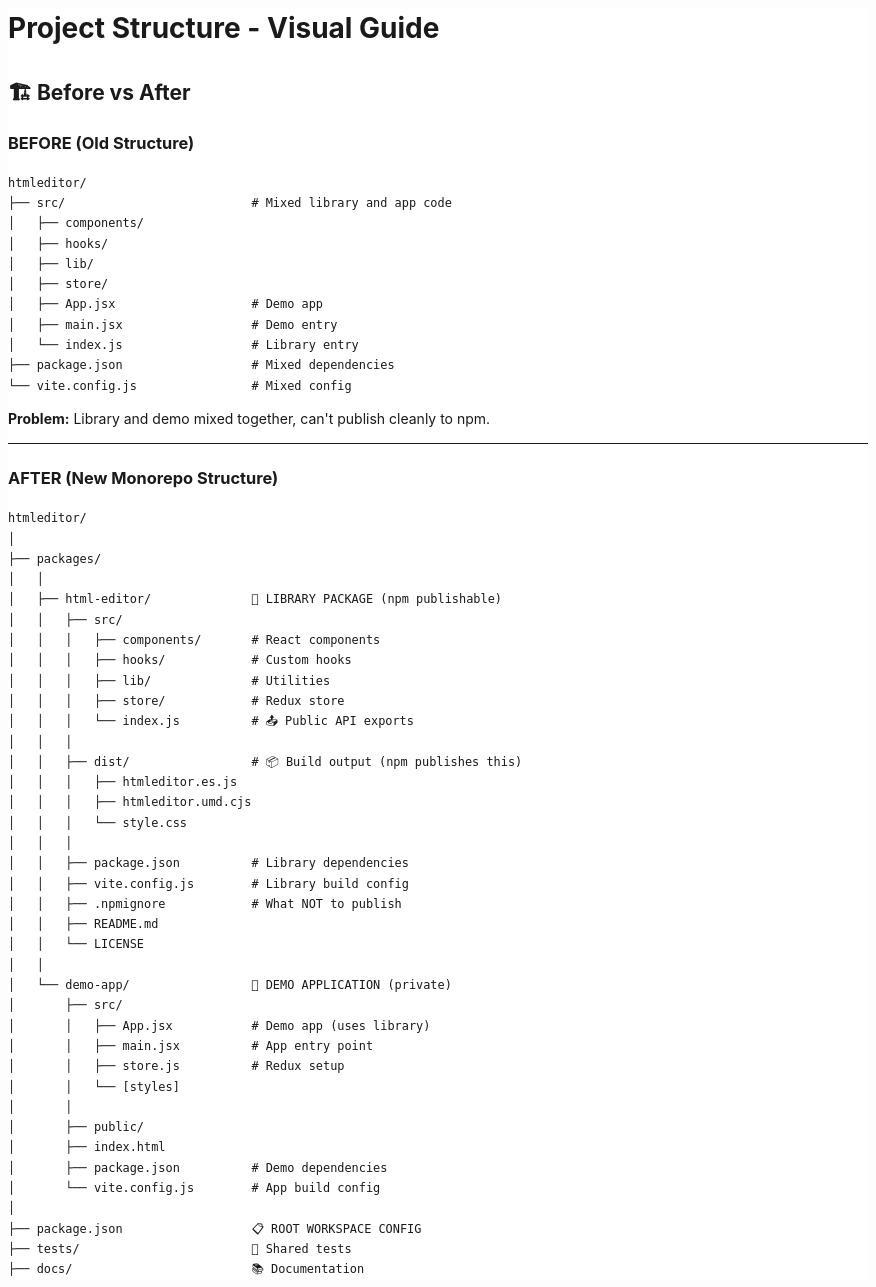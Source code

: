 # Project Structure - Visual Guide

## 🏗️ Before vs After

### BEFORE (Old Structure)
```
htmleditor/
├── src/                          # Mixed library and app code
│   ├── components/
│   ├── hooks/
│   ├── lib/
│   ├── store/
│   ├── App.jsx                   # Demo app
│   ├── main.jsx                  # Demo entry
│   └── index.js                  # Library entry
├── package.json                  # Mixed dependencies
└── vite.config.js                # Mixed config
```
**Problem:** Library and demo mixed together, can't publish cleanly to npm.

---

### AFTER (New Monorepo Structure)
```
htmleditor/
│
├── packages/
│   │
│   ├── html-editor/              🎁 LIBRARY PACKAGE (npm publishable)
│   │   ├── src/
│   │   │   ├── components/       # React components
│   │   │   ├── hooks/            # Custom hooks
│   │   │   ├── lib/              # Utilities
│   │   │   ├── store/            # Redux store
│   │   │   └── index.js          # 📤 Public API exports
│   │   │
│   │   ├── dist/                 # 📦 Build output (npm publishes this)
│   │   │   ├── htmleditor.es.js
│   │   │   ├── htmleditor.umd.cjs
│   │   │   └── style.css
│   │   │
│   │   ├── package.json          # Library dependencies
│   │   ├── vite.config.js        # Library build config
│   │   ├── .npmignore            # What NOT to publish
│   │   ├── README.md
│   │   └── LICENSE
│   │
│   └── demo-app/                 🎨 DEMO APPLICATION (private)
│       ├── src/
│       │   ├── App.jsx           # Demo app (uses library)
│       │   ├── main.jsx          # App entry point
│       │   ├── store.js          # Redux setup
│       │   └── [styles]
│       │
│       ├── public/
│       ├── index.html
│       ├── package.json          # Demo dependencies
│       └── vite.config.js        # App build config
│
├── package.json                  📋 ROOT WORKSPACE CONFIG
├── tests/                        🧪 Shared tests
├── docs/                         📚 Documentation
```